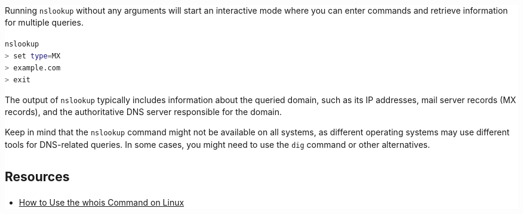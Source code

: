   Running `nslookup` without any arguments will start an interactive mode where you can enter commands and retrieve information for multiple queries.

  ```bash
  nslookup
  > set type=MX
  > example.com
  > exit
  ```

The output of `nslookup` typically includes information about the queried domain, such as its IP addresses, mail server records (MX records), and the authoritative DNS server responsible for the domain.

Keep in mind that the `nslookup` command might not be available on all systems, as different operating systems may use different tools for DNS-related queries. In some cases, you might need to use the `dig` command or other alternatives.

## Resources

- [How to Use the whois Command on Linux](https://www.howtogeek.com/680086/how-to-use-the-whois-command-on-linux/)

